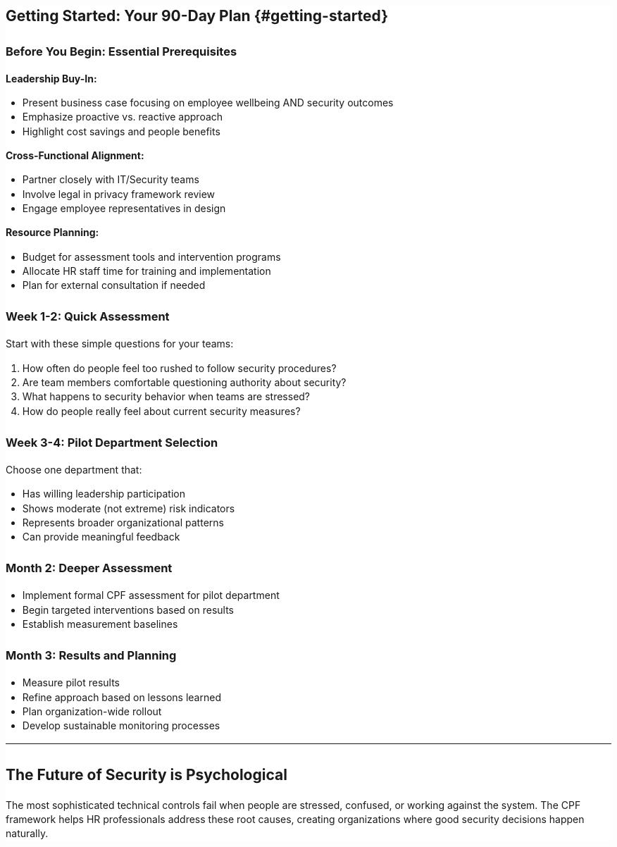 ## Getting Started: Your 90-Day Plan {#getting-started}

### Before You Begin: Essential Prerequisites

**Leadership Buy-In:**
- Present business case focusing on employee wellbeing AND security outcomes
- Emphasize proactive vs. reactive approach
- Highlight cost savings and people benefits

**Cross-Functional Alignment:**
- Partner closely with IT/Security teams
- Involve legal in privacy framework review
- Engage employee representatives in design

**Resource Planning:**
- Budget for assessment tools and intervention programs
- Allocate HR staff time for training and implementation
- Plan for external consultation if needed

### Week 1-2: Quick Assessment
Start with these simple questions for your teams:
1. How often do people feel too rushed to follow security procedures?
2. Are team members comfortable questioning authority about security?
3. What happens to security behavior when teams are stressed?
4. How do people really feel about current security measures?

### Week 3-4: Pilot Department Selection
Choose one department that:
- Has willing leadership participation
- Shows moderate (not extreme) risk indicators
- Represents broader organizational patterns
- Can provide meaningful feedback

### Month 2: Deeper Assessment
- Implement formal CPF assessment for pilot department
- Begin targeted interventions based on results
- Establish measurement baselines

### Month 3: Results and Planning
- Measure pilot results
- Refine approach based on lessons learned
- Plan organization-wide rollout
- Develop sustainable monitoring processes

---

## The Future of Security is Psychological

The most sophisticated technical controls fail when people are stressed, confused, or working against the system. The CPF framework helps HR professionals address these root causes, creating organizations where good security decisions happen naturally.
